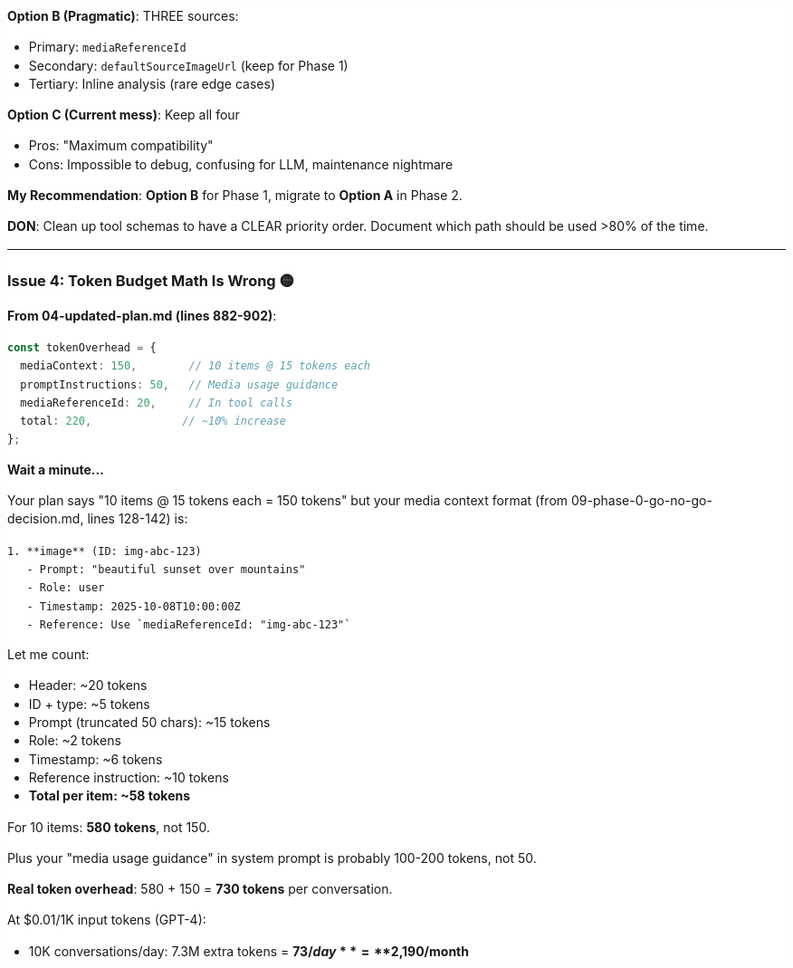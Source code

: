 **Option B (Pragmatic)**: THREE sources:
- Primary: `mediaReferenceId`
- Secondary: `defaultSourceImageUrl` (keep for Phase 1)
- Tertiary: Inline analysis (rare edge cases)

**Option C (Current mess)**: Keep all four
- Pros: "Maximum compatibility"
- Cons: Impossible to debug, confusing for LLM, maintenance nightmare

**My Recommendation**: **Option B** for Phase 1, migrate to **Option A** in Phase 2.

**DON**: Clean up tool schemas to have a CLEAR priority order. Document which path should be used >80% of the time.

---

### Issue 4: Token Budget Math Is Wrong 🟡

**From 04-updated-plan.md (lines 882-902)**:

```typescript
const tokenOverhead = {
  mediaContext: 150,        // 10 items @ 15 tokens each
  promptInstructions: 50,   // Media usage guidance
  mediaReferenceId: 20,     // In tool calls
  total: 220,              // ~10% increase
};
```

**Wait a minute...**

Your plan says "10 items @ 15 tokens each = 150 tokens" but your media context format (from 09-phase-0-go-no-go-decision.md, lines 128-142) is:

```
1. **image** (ID: img-abc-123)
   - Prompt: "beautiful sunset over mountains"
   - Role: user
   - Timestamp: 2025-10-08T10:00:00Z
   - Reference: Use `mediaReferenceId: "img-abc-123"`
```

Let me count:
- Header: ~20 tokens
- ID + type: ~5 tokens
- Prompt (truncated 50 chars): ~15 tokens
- Role: ~2 tokens
- Timestamp: ~6 tokens
- Reference instruction: ~10 tokens
- **Total per item: ~58 tokens**

For 10 items: **580 tokens**, not 150.

Plus your "media usage guidance" in system prompt is probably 100-200 tokens, not 50.

**Real token overhead**: 580 + 150 = **730 tokens** per conversation.

At $0.01/1K input tokens (GPT-4):
- 10K conversations/day: 7.3M extra tokens = **$73/day** = **$2,190/month**
